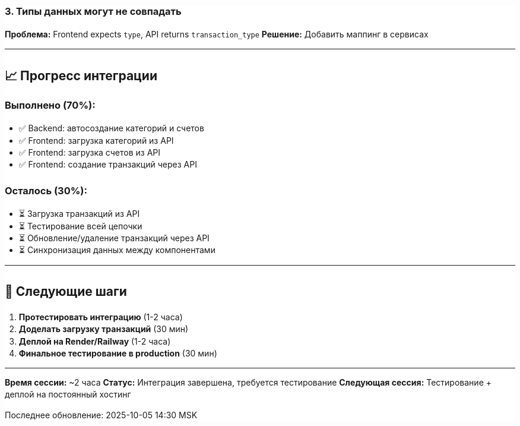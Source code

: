 ### 3. Типы данных могут не совпадать
**Проблема:** Frontend expects `type`, API returns `transaction_type`
**Решение:** Добавить маппинг в сервисах

---

## 📈 Прогресс интеграции

### Выполнено (70%):
- ✅ Backend: автосоздание категорий и счетов
- ✅ Frontend: загрузка категорий из API
- ✅ Frontend: загрузка счетов из API
- ✅ Frontend: создание транзакций через API

### Осталось (30%):
- ⏳ Загрузка транзакций из API
- ⏳ Тестирование всей цепочки
- ⏳ Обновление/удаление транзакций через API
- ⏳ Синхронизация данных между компонентами

---

## 🚀 Следующие шаги

1. **Протестировать интеграцию** (1-2 часа)
2. **Доделать загрузку транзакций** (30 мин)
3. **Деплой на Render/Railway** (1-2 часа)
4. **Финальное тестирование в production** (30 мин)

---

**Время сессии:** ~2 часа
**Статус:** Интеграция завершена, требуется тестирование
**Следующая сессия:** Тестирование + деплой на постоянный хостинг

Последнее обновление: 2025-10-05 14:30 MSK

